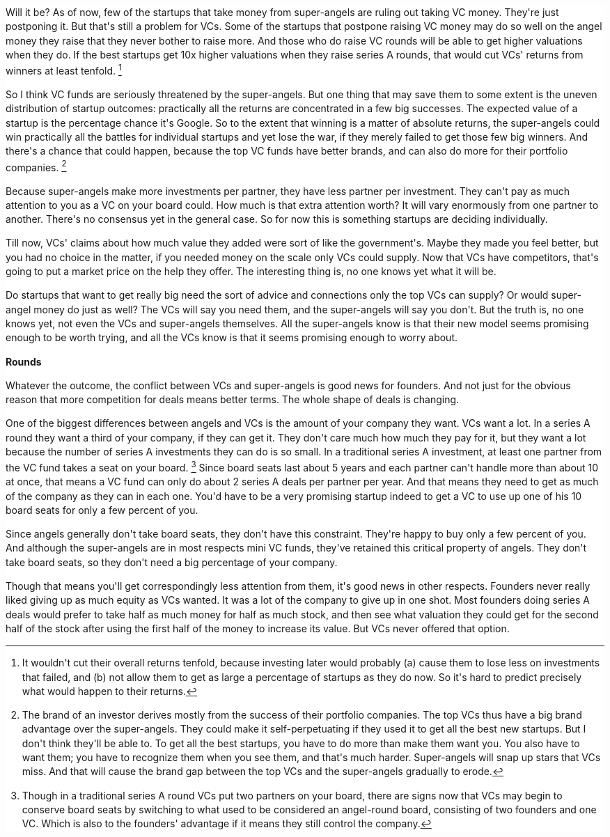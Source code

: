 Will it be? As of now, few of the startups that take money from super-angels are ruling out taking VC money. They're just postponing it. But that's still a problem for VCs. Some of the startups that postpone raising VC money may do so well on the angel money they raise that they never bother to raise more. And those who do raise VC rounds will be able to get higher valuations when they do. If the best startups get 10x higher valuations when they raise series A rounds, that would cut VCs' returns from winners at least tenfold. [^2]

So I think VC funds are seriously threatened by the super-angels. But one thing that may save them to some extent is the uneven distribution of startup outcomes: practically all the returns are concentrated in a few big successes. The expected value of a startup is the percentage chance it's Google. So to the extent that winning is a matter of absolute returns, the super-angels could win practically all the battles for individual startups and yet lose the war, if they merely failed to get those few big winners. And there's a chance that could happen, because the top VC funds have better brands, and can also do more for their portfolio companies. [^3]

Because super-angels make more investments per partner, they have less partner per investment. They can't pay as much attention to you as a VC on your board could. How much is that extra attention worth? It will vary enormously from one partner to another. There's no consensus yet in the general case. So for now this is something startups are deciding individually.

Till now, VCs' claims about how much value they added were sort of like the government's. Maybe they made you feel better, but you had no choice in the matter, if you needed money on the scale only VCs could supply. Now that VCs have competitors, that's going to put a market price on the help they offer. The interesting thing is, no one knows yet what it will be.

Do startups that want to get really big need the sort of advice and connections only the top VCs can supply? Or would super-angel money do just as well? The VCs will say you need them, and the super-angels will say you don't. But the truth is, no one knows yet, not even the VCs and super-angels themselves. All the super-angels know is that their new model seems promising enough to be worth trying, and all the VCs know is that it seems promising enough to worry about.

**Rounds**

Whatever the outcome, the conflict between VCs and super-angels is good news for founders. And not just for the obvious reason that more competition for deals means better terms. The whole shape of deals is changing.

One of the biggest differences between angels and VCs is the amount of your company they want. VCs want a lot. In a series A round they want a third of your company, if they can get it. They don't care much how much they pay for it, but they want a lot because the number of series A investments they can do is so small. In a traditional series A investment, at least one partner from the VC fund takes a seat on your board. [^4] Since board seats last about 5 years and each partner can't handle more than about 10 at once, that means a VC fund can only do about 2 series A deals per partner per year. And that means they need to get as much of the company as they can in each one. You'd have to be a very promising startup indeed to get a VC to use up one of his 10 board seats for only a few percent of you.

Since angels generally don't take board seats, they don't have this constraint. They're happy to buy only a few percent of you. And although the super-angels are in most respects mini VC funds, they've retained this critical property of angels. They don't take board seats, so they don't need a big percentage of your company.

Though that means you'll get correspondingly less attention from them, it's good news in other respects. Founders never really liked giving up as much equity as VCs wanted. It was a lot of the company to give up in one shot. Most founders doing series A deals would prefer to take half as much money for half as much stock, and then see what valuation they could get for the second half of the stock after using the first half of the money to increase its value. But VCs never offered that option.


[^1]: I've also heard them called "Mini-VCs" and "Micro-VCs." I don't know which name will stick.
[^2]: It wouldn't cut their overall returns tenfold, because investing later would probably (a) cause them to lose less on investments that failed, and (b) not allow them to get as large a percentage of startups as they do now. So it's hard to predict precisely what would happen to their returns.
[^3]: The brand of an investor derives mostly from the success of their portfolio companies. The top VCs thus have a big brand advantage over the super-angels. They could make it self-perpetuating if they used it to get all the best new startups. But I don't think they'll be able to. To get all the best startups, you have to do more than make them want you. You also have to want them; you have to recognize them when you see them, and that's much harder. Super-angels will snap up stars that VCs miss. And that will cause the brand gap between the top VCs and the super-angels gradually to erode.
[^4]: Though in a traditional series A round VCs put two partners on your board, there are signs now that VCs may begin to conserve board seats by switching to what used to be considered an angel-round board, consisting of two founders and one VC. Which is also to the founders' advantage if it means they still control the company.
[^5]: In a series A round, you usually have to give up more than the actual amount of stock the VCs buy, because they insist you dilute yourselves to set aside an "option pool" as well. I predict this practice will gradually disappear though.
[^6]: The best thing for founders, if they can get it, is a convertible note with no valuation cap at all. In that case the money invested in the angel round just converts into stock at the valuation of the next round, no matter how large. Angels and super-angels tend not to like uncapped notes. They have no idea how much of the company they're buying. If the company does well and the valuation of the next round is high, they may end up with only a sliver of it. So by agreeing to uncapped notes, VCs who don't care about valuations in angel rounds can make offers that super-angels hate to match.
[^7]: Obviously signalling risk is also not a problem if you'll never need to raise more money. But startups are often mistaken about that.